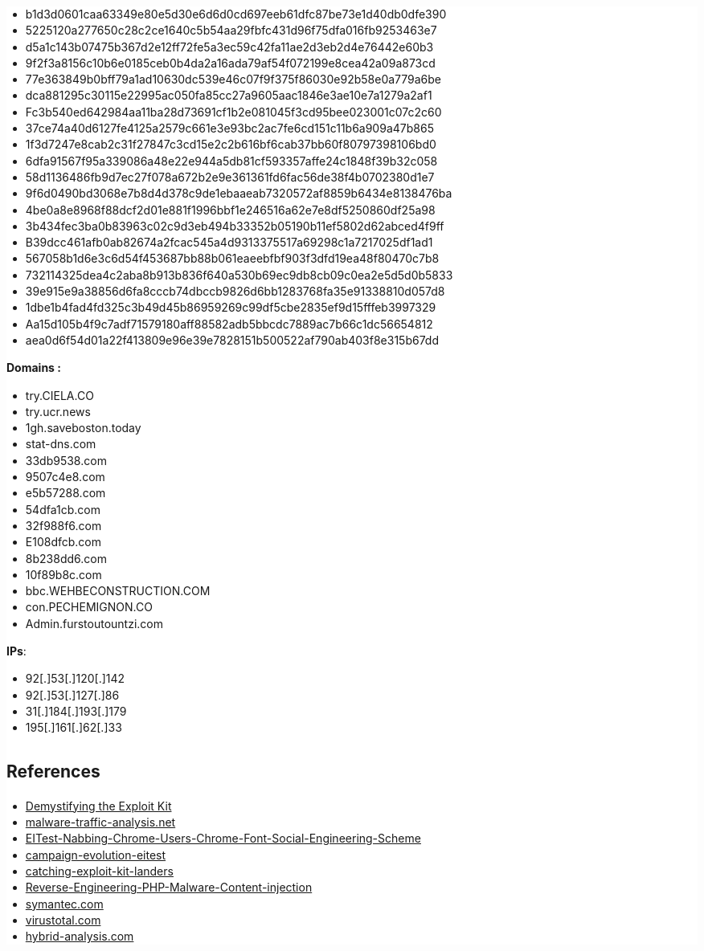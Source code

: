 - b1d3d0601caa63349e80e5d30e6d6d0cd697eeb61dfc87be73e1d40db0dfe390
- 5225120a277650c28c2ce1640c5b54aa29fbfc431d96f75dfa016fb9253463e7
- d5a1c143b07475b367d2e12ff72fe5a3ec59c42fa11ae2d3eb2d4e76442e60b3
- 9f2f3a8156c10b6e0185ceb0b4da2a16ada79af54f072199e8cea42a09a873cd
- 77e363849b0bff79a1ad10630dc539e46c07f9f375f86030e92b58e0a779a6be
- dca881295c30115e22995ac050fa85cc27a9605aac1846e3ae10e7a1279a2af1
- Fc3b540ed642984aa11ba28d73691cf1b2e081045f3cd95bee023001c07c2c60
- 37ce74a40d6127fe4125a2579c661e3e93bc2ac7fe6cd151c11b6a909a47b865
- 1f3d7247e8cab2c31f27847c3cd15e2c2b616bf6cab37bb60f80797398106bd0
- 6dfa91567f95a339086a48e22e944a5db81cf593357affe24c1848f39b32c058
- 58d1136486fb9d7ec27f078a672b2e9e361361fd6fac56de38f4b0702380d1e7
- 9f6d0490bd3068e7b8d4d378c9de1ebaaeab7320572af8859b6434e8138476ba
- 4be0a8e8968f88dcf2d01e881f1996bbf1e246516a62e7e8df5250860df25a98
- 3b434fec3ba0b83963c02c9d3eb494b33352b05190b11ef5802d62abced4f9ff
- B39dcc461afb0ab82674a2fcac545a4d9313375517a69298c1a7217025df1ad1
- 567058b1d6e3c6d54f453687bb88b061eaeebfbf903f3dfd19ea48f80470c7b8
- 732114325dea4c2aba8b913b836f640a530b69ec9db8cb09c0ea2e5d5d0b5833
- 39e915e9a38856d6fa8cccb74dbccb9826d6bb1283768fa35e91338810d057d8
- 1dbe1b4fad4fd325c3b49d45b86959269c99df5cbe2835ef9d15fffeb3997329
- Aa15d105b4f9c7adf71579180aff88582adb5bbcdc7889ac7b66c1dc56654812
- aea0d6f54d01a22f413809e96e39e7828151b500522af790ab403f8e315b67dd

**Domains :**

- try.CIELA.CO 
- try.ucr.news  
- 1gh.saveboston.today 
- stat-dns.com
- 33db9538.com  
- 9507c4e8.com 
- e5b57288.com  
- 54dfa1cb.com  
- 32f988f6.com
- E108dfcb.com
- 8b238dd6.com
- 10f89b8c.com
- bbc.WEHBECONSTRUCTION.COM  
- con.PECHEMIGNON.CO
- Admin.furstoutountzi.com  

**IPs**:

- 92\[.\]53\[.\]120\[.\]142
- 92\[.\]53\[.\]127\[.\]86
- 31\[.\]184\[.\]193\[.\]179
- 195\[.\]161\[.\]62\[.\]33

## References

- [Demystifying the Exploit Kit](https://www.contextis.com/documents/171/Demystifying_the_Exploit_Kit_-_Context_White_Paper.pdf)
- [malware-traffic-analysis.net](http://malware-traffic-analysis.net/2017/01/18/index.html)
- [EITest-Nabbing-Chrome-Users-Chrome-Font-Social-Engineering-Scheme](https://www.proofpoint.com/us/threat-insight/post/EITest-Nabbing-Chrome-Users-Chrome-Font-Social-Engineering-Scheme)
- [campaign-evolution-eitest](http://researchcenter.paloaltonetworks.com/2017/01/unit42-campaign-evolution-eitest-october-december-2016/)
- [catching-exploit-kit-landers](https://blog.opendns.com/2017/01/11/catching-exploit-kit-landers/)
- [Reverse-Engineering-PHP-Malware-Content-injection](https://github.com/alligo/Reverse-Engineering-PHP-Malware-Content-injection)
- [symantec.com](https://www.symantec.com/security_response/earthlink_writeup.jsp?docid=2015-111911-4342-99)
- [virustotal.com](https://www.virustotal.com/fr/file/77ef6b2e4d2d8766c021669c8ef6db87ecee3f4b5b0c1e9fe736b643cf749e3a/analysis/1484858032/)
- [hybrid-analysis.com](https://www.hybrid-analysis.com/sample/ec50acd126410250a7cf3124d414fbf5ffd280129659ac89d28a7e9db09862c6?environmentId=100)